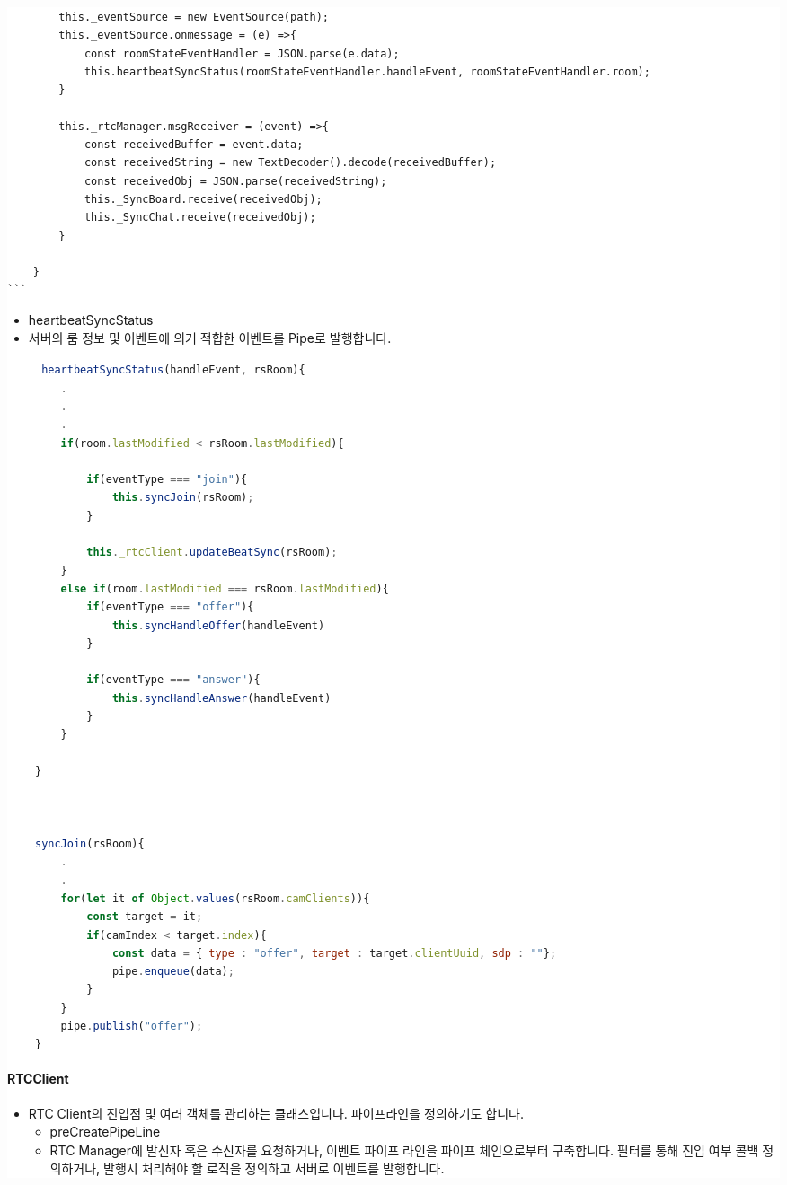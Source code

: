             this._eventSource = new EventSource(path);
            this._eventSource.onmessage = (e) =>{
                const roomStateEventHandler = JSON.parse(e.data);
                this.heartbeatSyncStatus(roomStateEventHandler.handleEvent, roomStateEventHandler.room);
            }
    
            this._rtcManager.msgReceiver = (event) =>{
                const receivedBuffer = event.data;
                const receivedString = new TextDecoder().decode(receivedBuffer);
                const receivedObj = JSON.parse(receivedString);
                this._SyncBoard.receive(receivedObj);
                this._SyncChat.receive(receivedObj);
            }

        }
    ```    
  - heartbeatSyncStatus
  - 서버의 룸 정보 및 이벤트에 의거 적합한 이벤트를 Pipe로 발행합니다.
     ```javascript
       heartbeatSyncStatus(handleEvent, rsRoom){
          .
          .
          .
          if(room.lastModified < rsRoom.lastModified){
    
              if(eventType === "join"){
                  this.syncJoin(rsRoom);
              }
    
              this._rtcClient.updateBeatSync(rsRoom);
          }
          else if(room.lastModified === rsRoom.lastModified){
              if(eventType === "offer"){
                  this.syncHandleOffer(handleEvent)
              }
    
              if(eventType === "answer"){
                  this.syncHandleAnswer(handleEvent)
              }
          }
    
      }
                          
                              
    
      syncJoin(rsRoom){
          .
          .
          for(let it of Object.values(rsRoom.camClients)){
              const target = it;
              if(camIndex < target.index){
                  const data = { type : "offer", target : target.clientUuid, sdp : ""};
                  pipe.enqueue(data);
              }
          }
          pipe.publish("offer");
      }
    ```
#### RTCClient
- RTC Client의 진입점 및 여러 객체를 관리하는 클래스입니다.
파이프라인을 정의하기도 합니다.
  - preCreatePipeLine
  - RTC Manager에 발신자 혹은 수신자를 요청하거나,
    이벤트 파이프 라인을 파이프 체인으로부터 구축합니다.
    필터를 통해 진입 여부 콜백 정의하거나,
    발행시 처리해야 할 로직을 정의하고 서버로 이벤트를 발행합니다.
    ```javascript